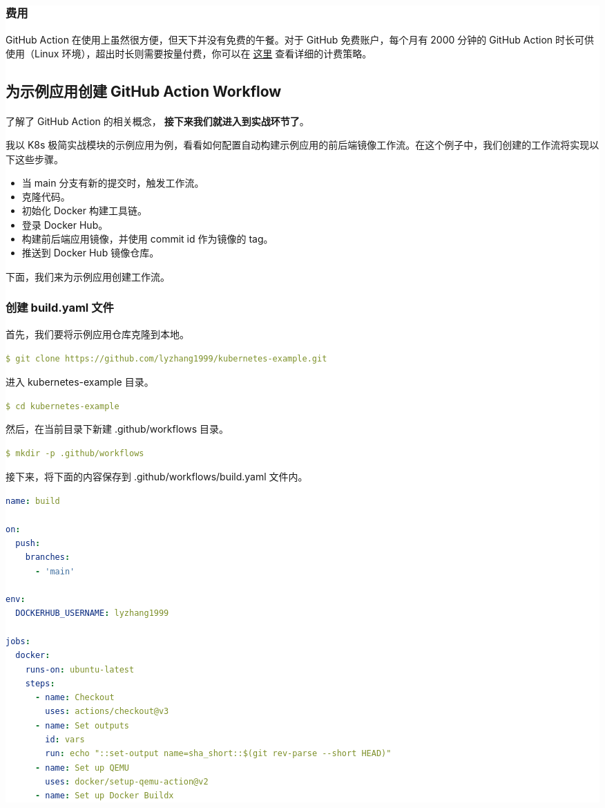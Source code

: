 ### 费用

GitHub Action 在使用上虽然很方便，但天下并没有免费的午餐。对于 GitHub 免费账户，每个月有 2000 分钟的 GitHub Action 时长可供使用（Linux 环境），超出时长则需要按量付费，你可以在 [这里](https://docs.github.com/en/billing/managing-billing-for-github-actions/about-billing-for-github-actions#calculating-minute-and-storage-spending) 查看详细的计费策略。

## 为示例应用创建 GitHub Action Workflow

了解了 GitHub Action 的相关概念， **接下来我们就进入到实战环节了**。

我以 K8s 极简实战模块的示例应用为例，看看如何配置自动构建示例应用的前后端镜像工作流。在这个例子中，我们创建的工作流将实现以下这些步骤。

- 当 main 分支有新的提交时，触发工作流。
- 克隆代码。
- 初始化 Docker 构建工具链。
- 登录 Docker Hub。
- 构建前后端应用镜像，并使用 commit id 作为镜像的 tag。
- 推送到 Docker Hub 镜像仓库。

下面，我们来为示例应用创建工作流。

### 创建 build.yaml 文件

首先，我们要将示例应用仓库克隆到本地。

```yaml
$ git clone https://github.com/lyzhang1999/kubernetes-example.git

```

进入 kubernetes-example 目录。

```yaml
$ cd kubernetes-example

```

然后，在当前目录下新建 .github/workflows 目录。

```yaml
$ mkdir -p .github/workflows

```

接下来，将下面的内容保存到 .github/workflows/build.yaml 文件内。

```yaml
name: build

on:
  push:
    branches:
      - 'main'

env:
  DOCKERHUB_USERNAME: lyzhang1999

jobs:
  docker:
    runs-on: ubuntu-latest
    steps:
      - name: Checkout
        uses: actions/checkout@v3
      - name: Set outputs
        id: vars
        run: echo "::set-output name=sha_short::$(git rev-parse --short HEAD)"
      - name: Set up QEMU
        uses: docker/setup-qemu-action@v2
      - name: Set up Docker Buildx
```
